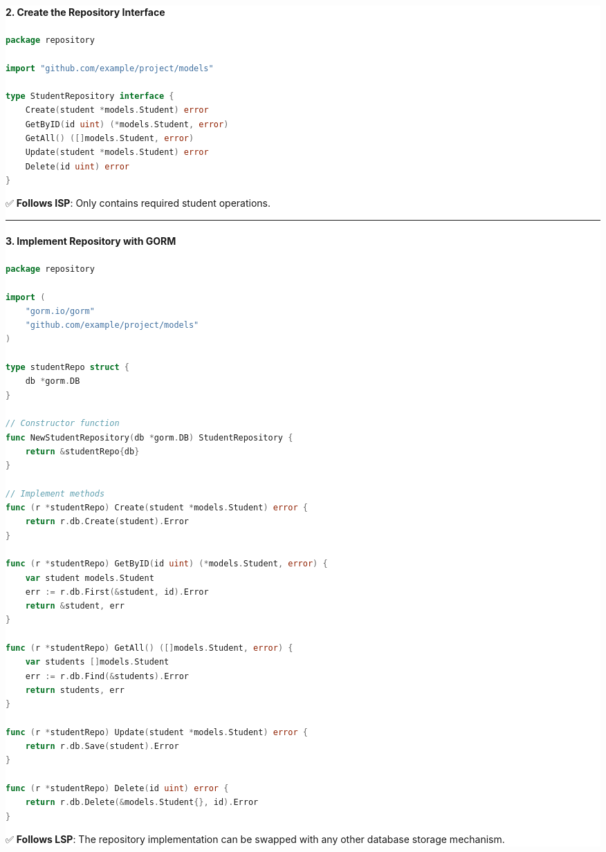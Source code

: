 
#### **2. Create the Repository Interface**
```go
package repository

import "github.com/example/project/models"

type StudentRepository interface {
    Create(student *models.Student) error
    GetByID(id uint) (*models.Student, error)
    GetAll() ([]models.Student, error)
    Update(student *models.Student) error
    Delete(id uint) error
}
```
✅ **Follows ISP**: Only contains required student operations.

---

#### **3. Implement Repository with GORM**
```go
package repository

import (
    "gorm.io/gorm"
    "github.com/example/project/models"
)

type studentRepo struct {
    db *gorm.DB
}

// Constructor function
func NewStudentRepository(db *gorm.DB) StudentRepository {
    return &studentRepo{db}
}

// Implement methods
func (r *studentRepo) Create(student *models.Student) error {
    return r.db.Create(student).Error
}

func (r *studentRepo) GetByID(id uint) (*models.Student, error) {
    var student models.Student
    err := r.db.First(&student, id).Error
    return &student, err
}

func (r *studentRepo) GetAll() ([]models.Student, error) {
    var students []models.Student
    err := r.db.Find(&students).Error
    return students, err
}

func (r *studentRepo) Update(student *models.Student) error {
    return r.db.Save(student).Error
}

func (r *studentRepo) Delete(id uint) error {
    return r.db.Delete(&models.Student{}, id).Error
}
```
✅ **Follows LSP**: The repository implementation can be swapped with any other database storage mechanism.
